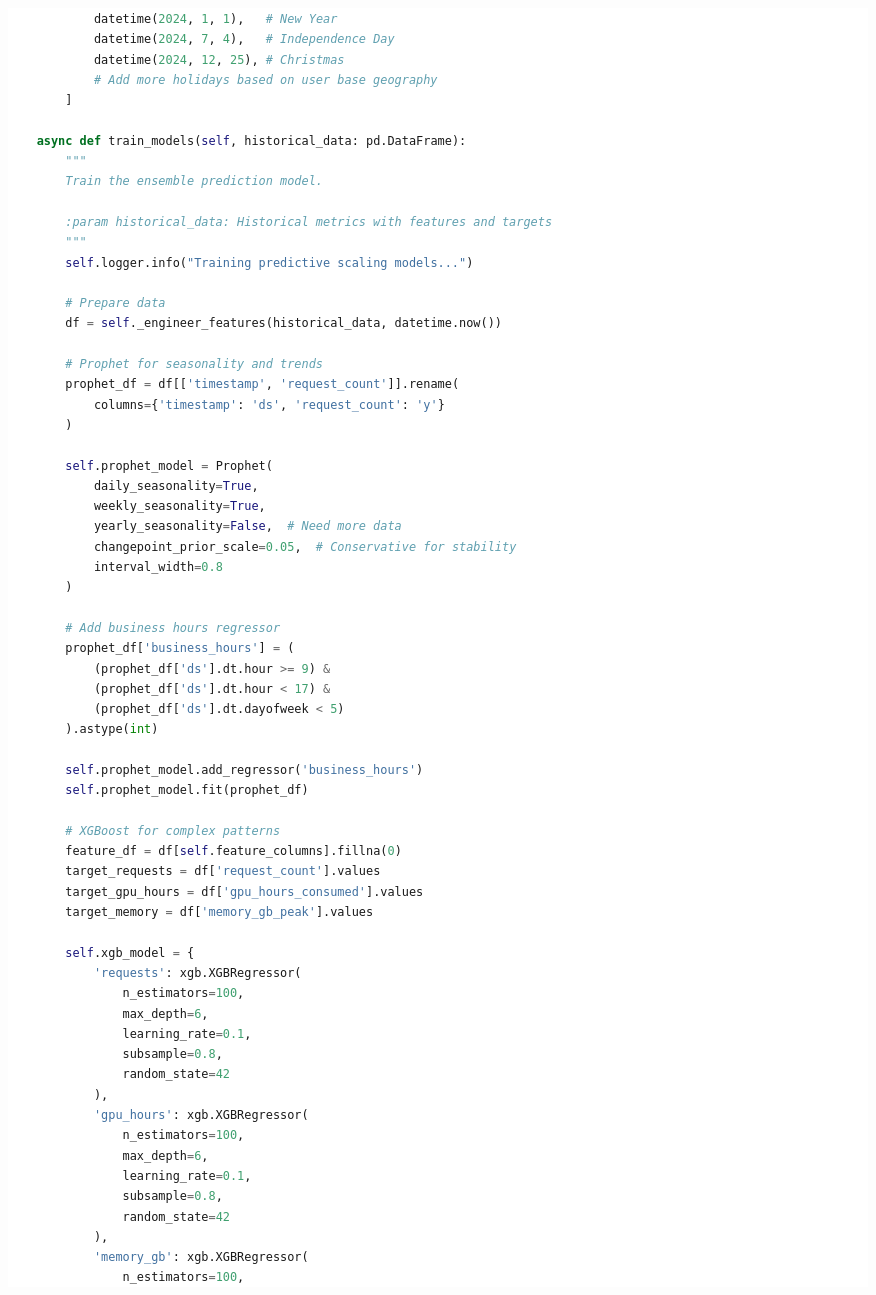 ```python
            datetime(2024, 1, 1),   # New Year
            datetime(2024, 7, 4),   # Independence Day
            datetime(2024, 12, 25), # Christmas
            # Add more holidays based on user base geography
        ]
    
    async def train_models(self, historical_data: pd.DataFrame):
        """
        Train the ensemble prediction model.
        
        :param historical_data: Historical metrics with features and targets
        """
        self.logger.info("Training predictive scaling models...")
        
        # Prepare data
        df = self._engineer_features(historical_data, datetime.now())
        
        # Prophet for seasonality and trends
        prophet_df = df[['timestamp', 'request_count']].rename(
            columns={'timestamp': 'ds', 'request_count': 'y'}
        )
        
        self.prophet_model = Prophet(
            daily_seasonality=True,
            weekly_seasonality=True,
            yearly_seasonality=False,  # Need more data
            changepoint_prior_scale=0.05,  # Conservative for stability
            interval_width=0.8
        )
        
        # Add business hours regressor
        prophet_df['business_hours'] = (
            (prophet_df['ds'].dt.hour >= 9) & 
            (prophet_df['ds'].dt.hour < 17) & 
            (prophet_df['ds'].dt.dayofweek < 5)
        ).astype(int)
        
        self.prophet_model.add_regressor('business_hours')
        self.prophet_model.fit(prophet_df)
        
        # XGBoost for complex patterns
        feature_df = df[self.feature_columns].fillna(0)
        target_requests = df['request_count'].values
        target_gpu_hours = df['gpu_hours_consumed'].values
        target_memory = df['memory_gb_peak'].values
        
        self.xgb_model = {
            'requests': xgb.XGBRegressor(
                n_estimators=100,
                max_depth=6,
                learning_rate=0.1,
                subsample=0.8,
                random_state=42
            ),
            'gpu_hours': xgb.XGBRegressor(
                n_estimators=100,
                max_depth=6,
                learning_rate=0.1,
                subsample=0.8,
                random_state=42
            ),
            'memory_gb': xgb.XGBRegressor(
                n_estimators=100,
```